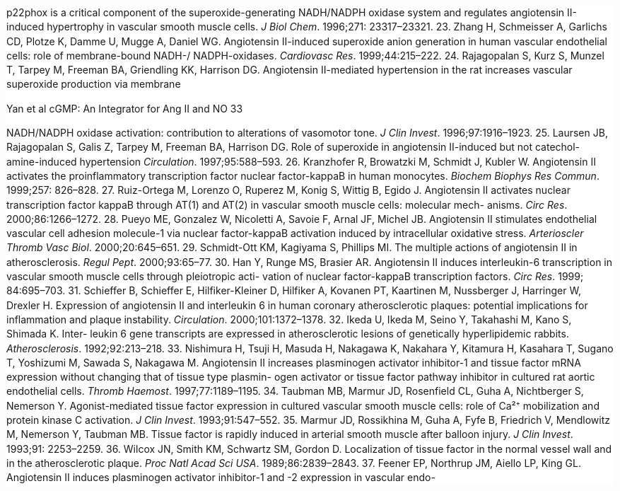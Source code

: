 p22phox is a critical component of the superoxide-generating
NADH/NADPH oxidase system and regulates angiotensin II-induced
hypertrophy in vascular smooth muscle cells. *J Biol Chem*. 1996;271:
23317–23321.
23. Zhang H, Schmeisser A, Garlichs CD, Plotze K, Damme U, Mugge A,
Daniel WG. Angiotensin II-induced superoxide anion generation in
human vascular endothelial cells: role of membrane-bound NADH-/
NADPH-oxidases. *Cardiovasc Res*. 1999;44:215–222.
24. Rajagopalan S, Kurz S, Munzel T, Tarpey M, Freeman BA, Griendling
KK, Harrison DG. Angiotensin II-mediated hypertension in the rat
increases vascular superoxide production via membrane

Yan et al cGMP: An Integrator for Ang II and NO 33

NADH/NADPH oxidase activation: contribution to alterations of
vasomotor tone. *J Clin Invest*. 1996;97:1916–1923.
25. Laursen JB, Rajagopalan S, Galis Z, Tarpey M, Freeman BA, Harrison
DG. Role of superoxide in angiotensin II-induced but not catechol-
amine-induced hypertension *Circulation*. 1997;95:588–593.
26. Kranzhofer R, Browatzki M, Schmidt J, Kubler W. Angiotensin II
activates the proinflammatory transcription factor nuclear factor-kappaB
in human monocytes. *Biochem Biophys Res Commun*. 1999;257:
826–828.
27. Ruiz-Ortega M, Lorenzo O, Ruperez M, Konig S, Wittig B, Egido J.
Angiotensin II activates nuclear transcription factor kappaB through
AT(1) and AT(2) in vascular smooth muscle cells: molecular mech-
anisms. *Circ Res*. 2000;86:1266–1272.
28. Pueyo ME, Gonzalez W, Nicoletti A, Savoie F, Arnal JF, Michel JB.
Angiotensin II stimulates endothelial vascular cell adhesion molecule-1
via nuclear factor-kappaB activation induced by intracellular oxidative
stress. *Arterioscler Thromb Vasc Biol*. 2000;20:645–651.
29. Schmidt-Ott KM, Kagiyama S, Phillips MI. The multiple actions of
angiotensin II in atherosclerosis. *Regul Pept*. 2000;93:65–77.
30. Han Y, Runge MS, Brasier AR. Angiotensin II induces interleukin-6
transcription in vascular smooth muscle cells through pleiotropic acti-
vation of nuclear factor-kappaB transcription factors. *Circ Res*. 1999;
84:695–703.
31. Schieffer B, Schieffer E, Hilfiker-Kleiner D, Hilfiker A, Kovanen PT,
Kaartinen M, Nussberger J, Harringer W, Drexler H. Expression of
angiotensin II and interleukin 6 in human coronary atherosclerotic
plaques: potential implications for inflammation and plaque instability.
*Circulation*. 2000;101:1372–1378.
32. Ikeda U, Ikeda M, Seino Y, Takahashi M, Kano S, Shimada K. Inter-
leukin 6 gene transcripts are expressed in atherosclerotic lesions of
genetically hyperlipidemic rabbits. *Atherosclerosis*. 1992;92:213–218.
33. Nishimura H, Tsuji H, Masuda H, Nakagawa K, Nakahara Y, Kitamura
H, Kasahara T, Sugano T, Yoshizumi M, Sawada S, Nakagawa M.
Angiotensin II increases plasminogen activator inhibitor-1 and tissue
factor mRNA expression without changing that of tissue type plasmin-
ogen activator or tissue factor pathway inhibitor in cultured rat aortic
endothelial cells. *Thromb Haemost*. 1997;77:1189–1195.
34. Taubman MB, Marmur JD, Rosenfield CL, Guha A, Nichtberger S,
Nemerson Y. Agonist-mediated tissue factor expression in cultured
vascular smooth muscle cells: role of Ca²⁺ mobilization and protein
kinase C activation. *J Clin Invest*. 1993;91:547–552.
35. Marmur JD, Rossikhina M, Guha A, Fyfe B, Friedrich V, Mendlowitz
M, Nemerson Y, Taubman MB. Tissue factor is rapidly induced in
arterial smooth muscle after balloon injury. *J Clin Invest*. 1993;91:
2253–2259.
36. Wilcox JN, Smith KM, Schwartz SM, Gordon D. Localization of tissue
factor in the normal vessel wall and in the atherosclerotic plaque. *Proc
Natl Acad Sci USA*. 1989;86:2839–2843.
37. Feener EP, Northrup JM, Aiello LP, King GL. Angiotensin II induces
plasminogen activator inhibitor-1 and -2 expression in vascular endo-